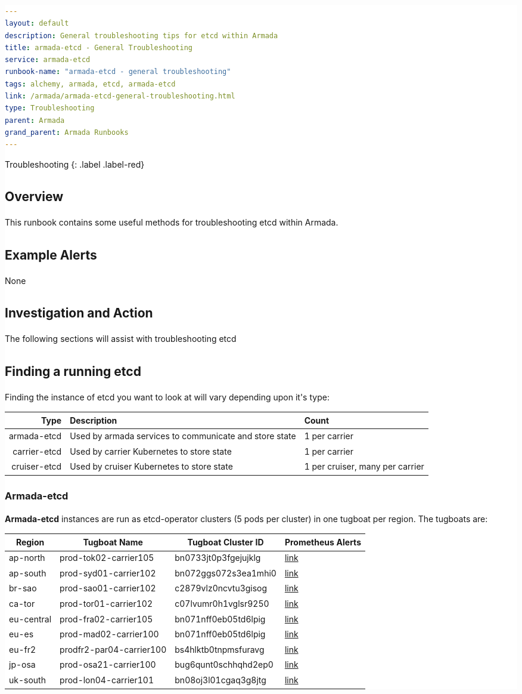```yaml
---
layout: default
description: General troubleshooting tips for etcd within Armada
title: armada-etcd - General Troubleshooting
service: armada-etcd
runbook-name: "armada-etcd - general troubleshooting"
tags: alchemy, armada, etcd, armada-etcd
link: /armada/armada-etcd-general-troubleshooting.html
type: Troubleshooting
parent: Armada
grand_parent: Armada Runbooks
---
```


Troubleshooting
{: .label .label-red}

## Overview

This runbook contains some useful methods for troubleshooting etcd within Armada.

## Example Alerts

None

## Investigation and Action

The following sections will assist with troubleshooting etcd

## Finding a running etcd

Finding the instance of etcd you want to look at will vary depending upon it's type:

| Type | Description | Count |
|-----:|:------------|:------|
| armada-etcd  | Used by armada services to communicate and store state | 1 per carrier |
| carrier-etcd | Used by carrier Kubernetes to store state              | 1 per carrier |
| cruiser-etcd | Used by cruiser Kubernetes to store state              | 1 per cruiser, many per carrier |

### Armada-etcd

**Armada-etcd** instances are run as etcd-operator clusters (5 pods per cluster) in one tugboat per region. The tugboats are:

| Region | Tugboat Name | Tugboat Cluster ID | Prometheus Alerts |
| ------ | ------------ | ------------------ | ----------------- |
| ap-north   | prod-tok02-carrier105 | bn0733jt0p3fgejujklg | [link](https://alchemy-dashboard.containers.cloud.ibm.com/prod-tok02/carrier105/prometheus/alerts)
| ap-south   | prod-syd01-carrier102 | bn072ggs072s3ea1mhi0 | [link](https://alchemy-dashboard.containers.cloud.ibm.com/prod-syd01/carrier102/prometheus/alerts)
| br-sao   | prod-sao01-carrier102 | c2879vlz0ncvtu3gisog | [link](https://alchemy-dashboard.containers.cloud.ibm.com/prod-sao01/carrier102/prometheus/alerts)
| ca-tor   | prod-tor01-carrier102 | c07lvumr0h1vglsr9250 | [link](https://alchemy-dashboard.containers.cloud.ibm.com/prod-tor01/carrier102/prometheus/alerts)
| eu-central | prod-fra02-carrier105 | bn071nff0eb05td6lpig | [link](https://alchemy-dashboard.containers.cloud.ibm.com/prod-fra02/carrier105/prometheus/alerts)
| eu-es | prod-mad02-carrier100 | bn071nff0eb05td6lpig | [link](https://alchemy-dashboard.containers.cloud.ibm.com/prod-mad02/carrier100/prometheus/alerts)
| eu-fr2   | prodfr2-par04-carrier100 | bs4hlktb0tnpmsfuravg | [link](https://alchemy-dashboard.containers.cloud.ibm.com/prodfr2-par04/carrier100/prometheus/alerts)
| jp-osa   | prod-osa21-carrier100 | bug6qunt0schhqhd2ep0 | [link](https://alchemy-dashboard.containers.cloud.ibm.com/prod-osa21/carrier100/prometheus/alerts)
| uk-south   | prod-lon04-carrier101 | bn08oj3l01cgaq3g8jtg | [link](https://alchemy-dashboard.containers.cloud.ibm.com/prod-lon04/carrier101/prometheus/alerts)